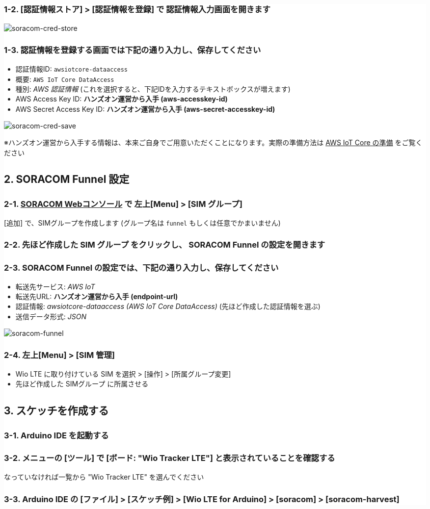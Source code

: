 ### 1-2. [認証情報ストア] > [認証情報を登録] で 認証情報入力画面を開きます

![soracom-cred-store](https://docs.google.com/drawings/d/e/2PACX-1vRoPNOwuGigBjl6MNfqQpXZL1MFmgPeUuwFLNF3TTRDZMQJf1G-HdwukH5otE7tdHy0YM9MWXmLac6z/pub?w=624&h=309)

### 1-3. 認証情報を登録する画面では下記の通り入力し、保存してください

* 認証情報ID: `awsiotcore-dataaccess`
* 概要: `AWS IoT Core DataAccess`
* 種別: *AWS 認証情報* (これを選択すると、下記IDを入力するテキストボックスが増えます)
* AWS Access Key ID: **ハンズオン運営から入手 (aws-accesskey-id)**
* AWS Secret Access Key ID: **ハンズオン運営から入手 (aws-secret-accesskey-id)**

![soracom-cred-save](https://docs.google.com/drawings/d/e/2PACX-1vR6S9T-9TZbcdB8XwcUrBE7MQCyIsT-zOA2LQGspbv5r72CxT_qc1pyIdgmIXqVU79qOEKfOzuA8vXZ/pub?w=644&h=642)

※ハンズオン運営から入手する情報は、本来ご自身でご用意いただくことになります。実際の準備方法は [AWS IoT Core の準備](#setup-awsiotcore) をご覧ください

## 2. SORACOM Funnel 設定

### 2-1. [SORACOM Webコンソール](https://console.soracom.io/) で 左上[Menu] > [SIM グループ]

[追加] で、SIMグループを作成します (グループ名は `funnel` もしくは任意でかまいません)

### 2-2. 先ほど作成した SIM グループ をクリックし、 SORACOM Funnel の設定を開きます

### 2-3. SORACOM Funnel の設定では、下記の通り入力し、保存してください

* 転送先サービス: *AWS IoT*
* 転送先URL: **ハンズオン運営から入手 (endpoint-url)**
* 認証情報: *awsiotcore-dataaccess (AWS IoT Core DataAccess)* (先ほど作成した認証情報を選ぶ)
* 送信データ形式: *JSON*

![soracom-funnel](https://docs.google.com/drawings/d/e/2PACX-1vQ1u87_1m7Mlk-t9G33ho7s8f_4-F8pIGjksjJxBFRhgYYVwJiBWAOVRr0_XWv5ehjU_4hqDvH7kXI_/pub?w=926&h=435)

### 2-4. 左上[Menu] > [SIM 管理]

* Wio LTE に取り付けている SIM を選択 > [操作] > [所属グループ変更]
* 先ほど作成した SIMグループ に所属させる

## 3. スケッチを作成する

### 3-1. Arduino IDE を起動する

### 3-2. メニューの [ツール] で [ボード: "Wio Tracker LTE"] と表示されていることを確認する

なっていなければ一覧から "Wio Tracker LTE" を選んでください

### 3-3. Arduino IDE の [ファイル] > [スケッチ例] > [Wio LTE for Arduino] > [soracom] > [soracom-harvest]
